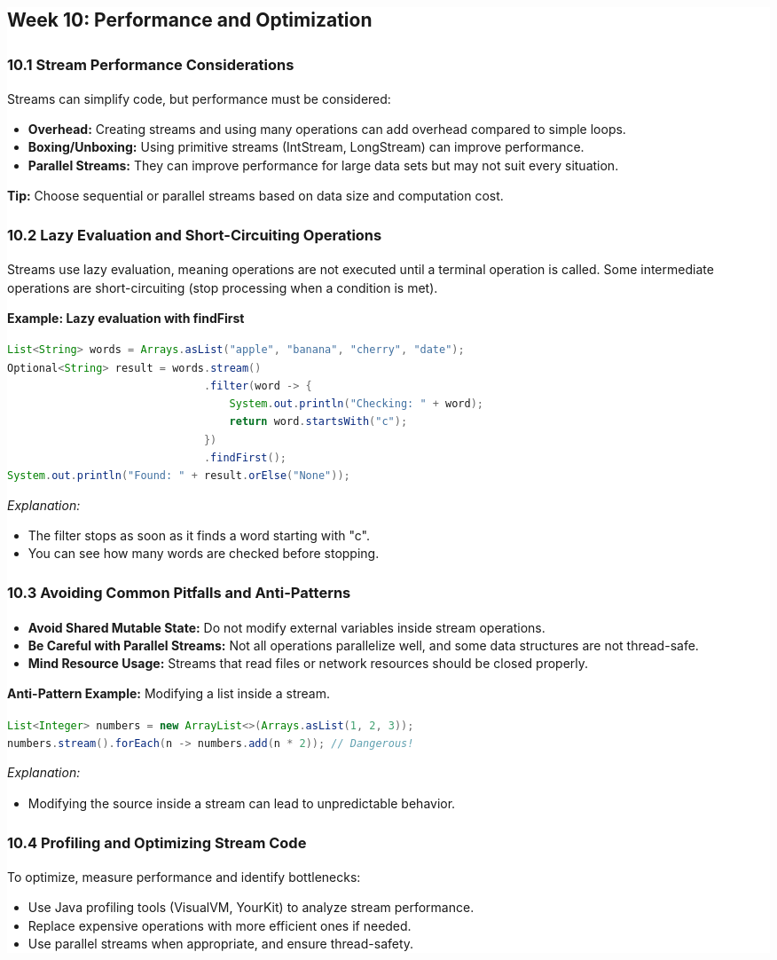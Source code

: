 
## Week 10: Performance and Optimization

### 10.1 Stream Performance Considerations
Streams can simplify code, but performance must be considered:
- **Overhead:** Creating streams and using many operations can add overhead compared to simple loops.
- **Boxing/Unboxing:** Using primitive streams (IntStream, LongStream) can improve performance.
- **Parallel Streams:** They can improve performance for large data sets but may not suit every situation.

**Tip:** Choose sequential or parallel streams based on data size and computation cost.

### 10.2 Lazy Evaluation and Short-Circuiting Operations
Streams use lazy evaluation, meaning operations are not executed until a terminal operation is called. Some intermediate operations are short-circuiting (stop processing when a condition is met).

**Example: Lazy evaluation with findFirst**
```java
List<String> words = Arrays.asList("apple", "banana", "cherry", "date");
Optional<String> result = words.stream()
                               .filter(word -> {
                                   System.out.println("Checking: " + word);
                                   return word.startsWith("c");
                               })
                               .findFirst();
System.out.println("Found: " + result.orElse("None"));
```
*Explanation:* 
- The filter stops as soon as it finds a word starting with "c".
- You can see how many words are checked before stopping.

### 10.3 Avoiding Common Pitfalls and Anti-Patterns
- **Avoid Shared Mutable State:** Do not modify external variables inside stream operations.
- **Be Careful with Parallel Streams:** Not all operations parallelize well, and some data structures are not thread-safe.
- **Mind Resource Usage:** Streams that read files or network resources should be closed properly.

**Anti-Pattern Example:** Modifying a list inside a stream.
```java
List<Integer> numbers = new ArrayList<>(Arrays.asList(1, 2, 3));
numbers.stream().forEach(n -> numbers.add(n * 2)); // Dangerous!
```
*Explanation:* 
- Modifying the source inside a stream can lead to unpredictable behavior.

### 10.4 Profiling and Optimizing Stream Code
To optimize, measure performance and identify bottlenecks:
- Use Java profiling tools (VisualVM, YourKit) to analyze stream performance.
- Replace expensive operations with more efficient ones if needed.
- Use parallel streams when appropriate, and ensure thread-safety.

